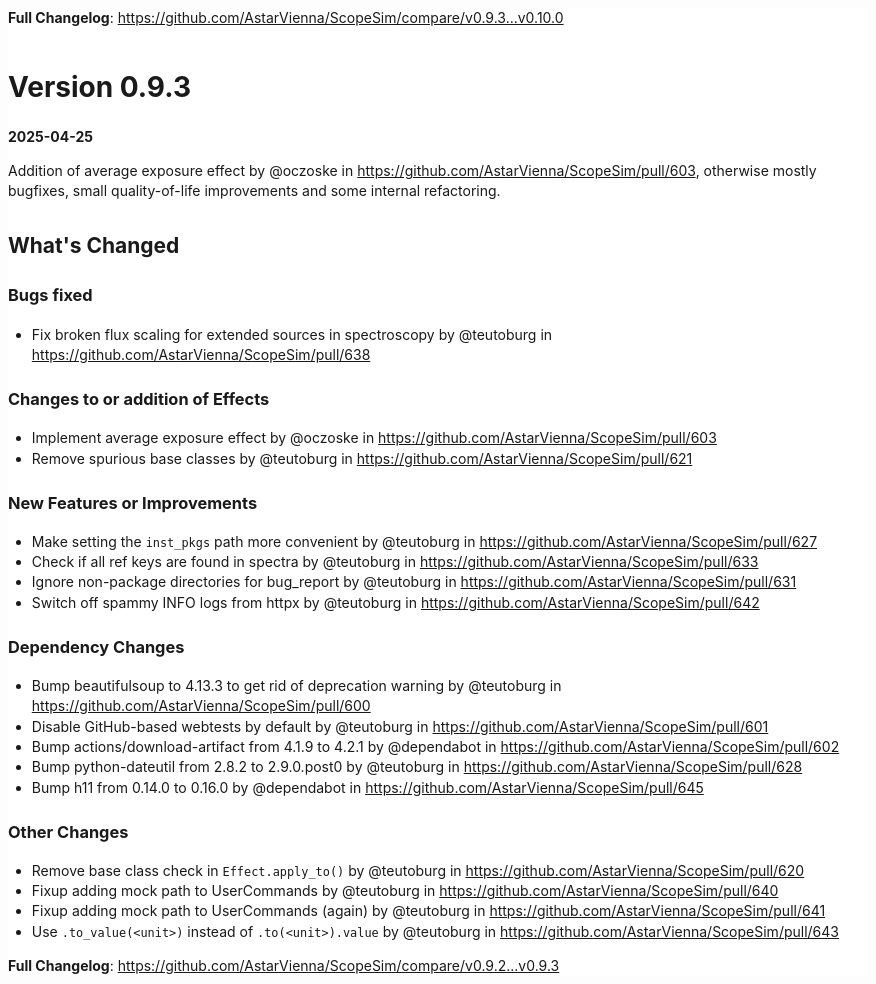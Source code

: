 **Full Changelog**: https://github.com/AstarVienna/ScopeSim/compare/v0.9.3...v0.10.0


# Version 0.9.3
**2025-04-25**

Addition of average exposure effect by @oczoske in https://github.com/AstarVienna/ScopeSim/pull/603, otherwise mostly bugfixes, small quality-of-life improvements and some internal refactoring.

## What's Changed
### Bugs fixed
* Fix broken flux scaling for extended sources in spectroscopy by @teutoburg in https://github.com/AstarVienna/ScopeSim/pull/638
### Changes to or addition of Effects
* Implement average exposure effect by @oczoske in https://github.com/AstarVienna/ScopeSim/pull/603
* Remove spurious base classes by @teutoburg in https://github.com/AstarVienna/ScopeSim/pull/621
### New Features or Improvements
* Make setting the `inst_pkgs` path more convenient by @teutoburg in https://github.com/AstarVienna/ScopeSim/pull/627
* Check if all ref keys are found in spectra by @teutoburg in https://github.com/AstarVienna/ScopeSim/pull/633
* Ignore non-package directories for bug_report by @teutoburg in https://github.com/AstarVienna/ScopeSim/pull/631
* Switch off spammy INFO logs from httpx by @teutoburg in https://github.com/AstarVienna/ScopeSim/pull/642
### Dependency Changes
* Bump beautifulsoup to 4.13.3 to get rid of deprecation warning by @teutoburg in https://github.com/AstarVienna/ScopeSim/pull/600
* Disable GitHub-based webtests by default by @teutoburg in https://github.com/AstarVienna/ScopeSim/pull/601
* Bump actions/download-artifact from 4.1.9 to 4.2.1 by @dependabot in https://github.com/AstarVienna/ScopeSim/pull/602
* Bump python-dateutil from 2.8.2 to 2.9.0.post0 by @teutoburg in https://github.com/AstarVienna/ScopeSim/pull/628
* Bump h11 from 0.14.0 to 0.16.0 by @dependabot in https://github.com/AstarVienna/ScopeSim/pull/645
### Other Changes
* Remove base class check in `Effect.apply_to()` by @teutoburg in https://github.com/AstarVienna/ScopeSim/pull/620
* Fixup adding mock path to UserCommands by @teutoburg in https://github.com/AstarVienna/ScopeSim/pull/640
* Fixup adding mock path to UserCommands (again) by @teutoburg in https://github.com/AstarVienna/ScopeSim/pull/641
* Use `.to_value(<unit>)` instead of `.to(<unit>).value` by @teutoburg in https://github.com/AstarVienna/ScopeSim/pull/643

**Full Changelog**: https://github.com/AstarVienna/ScopeSim/compare/v0.9.2...v0.9.3

